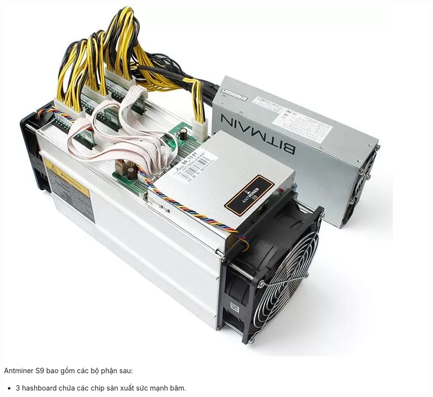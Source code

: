 ![image](assets/en/15.webp)

Antminer S9 bao gồm các bộ phận sau:

- 3 hashboard chứa các chip sản xuất sức mạnh băm.
